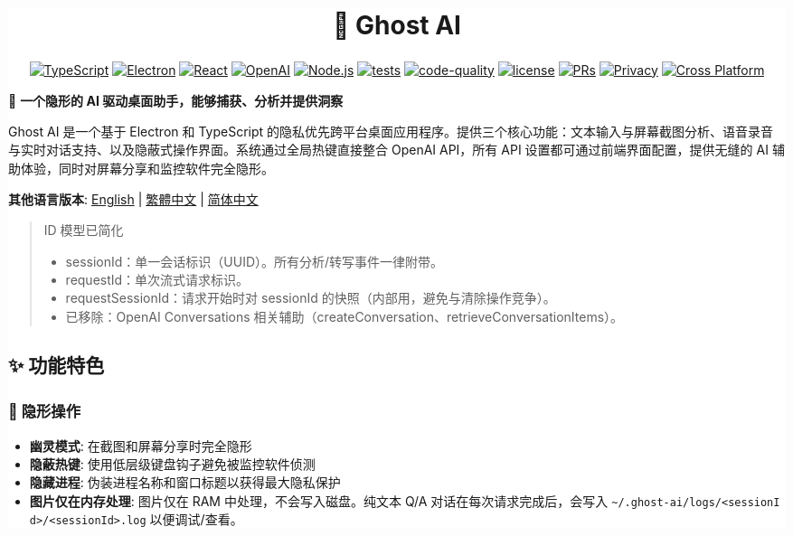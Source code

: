 <center>

# 👻 Ghost AI

[![TypeScript](https://img.shields.io/badge/-TypeScript-3178C6?logo=typescript&logoColor=white)](https://www.typescriptlang.org/)
[![Electron](https://img.shields.io/badge/-Electron-47848F?logo=electron&logoColor=white)](https://www.electronjs.org/)
[![React](https://img.shields.io/badge/-React-61DAFB?logo=react&logoColor=black)](https://reactjs.org/)
[![OpenAI](https://img.shields.io/badge/-OpenAI-412991?logo=openai&logoColor=white)](https://openai.com/)
[![Node.js](https://img.shields.io/badge/-Node.js-339933?logo=node.js&logoColor=white)](https://nodejs.org/)
[![tests](https://github.com/Mai0313/ghost-ai/actions/workflows/test.yml/badge.svg)](https://github.com/Mai0313/ghost-ai/actions/workflows/test.yml)
[![code-quality](https://github.com/Mai0313/ghost-ai/actions/workflows/code-quality-check.yml/badge.svg)](https://github.com/Mai0313/ghost-ai/actions/workflows/code-quality-check.yml)
[![license](https://img.shields.io/badge/License-MIT-green.svg?labelColor=gray)](https://github.com/Mai0313/ghost-ai/tree/master?tab=License-1-ov-file)
[![PRs](https://img.shields.io/badge/PRs-welcome-brightgreen.svg)](https://github.com/Mai0313/ghost-ai/pulls)
[![Privacy](https://img.shields.io/badge/Privacy-First-purple?logo=shield&logoColor=white)](https://github.com/Mai0313/ghost-ai)
[![Cross Platform](https://img.shields.io/badge/Platform-Windows%20%7C%20macOS%20%7C%20Linux-lightgrey?logo=electron&logoColor=white)](https://github.com/Mai0313/ghost-ai)

</center>

👻 **一个隐形的 AI 驱动桌面助手，能够捕获、分析并提供洞察**

Ghost AI 是一个基于 Electron 和 TypeScript 的隐私优先跨平台桌面应用程序。提供三个核心功能：文本输入与屏幕截图分析、语音录音与实时对话支持、以及隐蔽式操作界面。系统通过全局热键直接整合 OpenAI API，所有 API 设置都可通过前端界面配置，提供无缝的 AI 辅助体验，同时对屏幕分享和监控软件完全隐形。

**其他语言版本**: [English](README.md) | [繁體中文](README.zh-TW.md) | [简体中文](README.zh-CN.md)

> ID 模型已简化
>
> - sessionId：单一会话标识（UUID）。所有分析/转写事件一律附带。
> - requestId：单次流式请求标识。
> - requestSessionId：请求开始时对 sessionId 的快照（内部用，避免与清除操作竞争）。
> - 已移除：OpenAI Conversations 相关辅助（createConversation、retrieveConversationItems）。

## ✨ 功能特色

### 👻 **隐形操作**

- **幽灵模式**: 在截图和屏幕分享时完全隐形
- **隐蔽热键**: 使用低层级键盘钩子避免被监控软件侦测
- **隐藏进程**: 伪装进程名称和窗口标题以获得最大隐私保护
- **图片仅在内存处理**: 图片仅在 RAM 中处理，不会写入磁盘。纯文本 Q/A 对话在每次请求完成后，会写入 `~/.ghost-ai/logs/<sessionId>/<sessionId>.log` 以便调试/查看。
